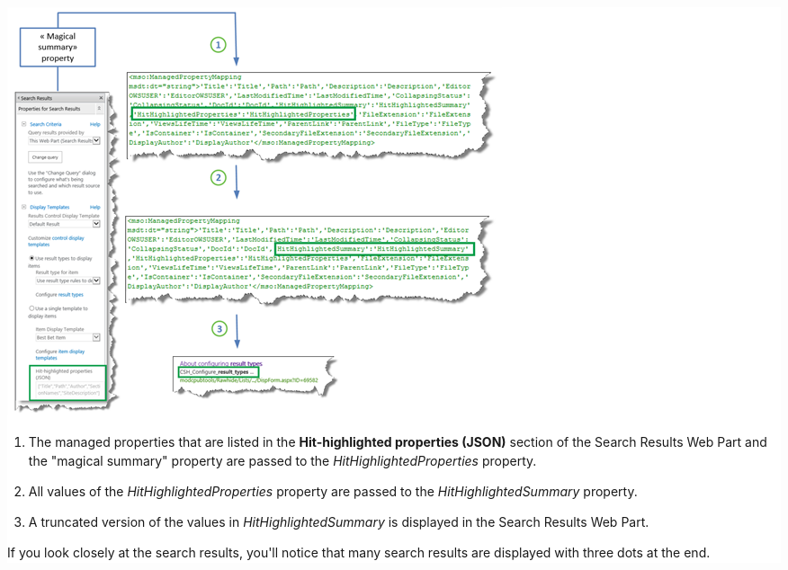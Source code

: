 ![Hit Highlighting Flow Chart](../media/OTCSP_HitHighlightingFlowChart.png)
  
1. The managed properties that are listed in the **Hit-highlighted properties (JSON)** section of the Search Results Web Part and the "magical summary" property are passed to the  *HitHighlightedProperties*  property. 
    
2. All values of the  *HitHighlightedProperties*  property are passed to the  *HitHighlightedSummary*  property. 
    
3. A truncated version of the values in  *HitHighlightedSummary*  is displayed in the Search Results Web Part. 
    
If you look closely at the search results, you'll notice that many search results are displayed with three dots at the end.
  